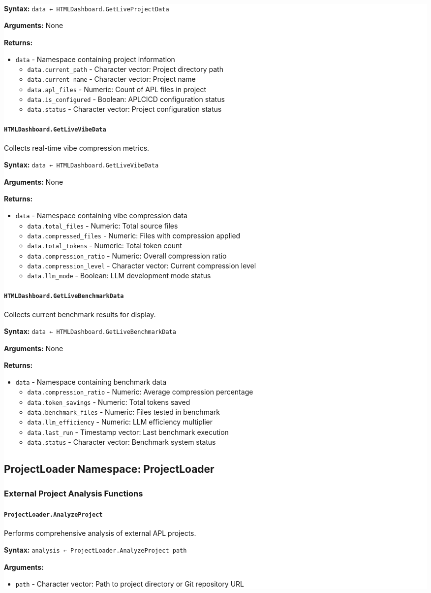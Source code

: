 **Syntax:** `data ← HTMLDashboard.GetLiveProjectData`

**Arguments:** None

**Returns:**
- `data` - Namespace containing project information
  - `data.current_path` - Character vector: Project directory path
  - `data.current_name` - Character vector: Project name
  - `data.apl_files` - Numeric: Count of APL files in project
  - `data.is_configured` - Boolean: APLCICD configuration status
  - `data.status` - Character vector: Project configuration status

#### `HTMLDashboard.GetLiveVibeData`
Collects real-time vibe compression metrics.

**Syntax:** `data ← HTMLDashboard.GetLiveVibeData`

**Arguments:** None

**Returns:**
- `data` - Namespace containing vibe compression data
  - `data.total_files` - Numeric: Total source files
  - `data.compressed_files` - Numeric: Files with compression applied
  - `data.total_tokens` - Numeric: Total token count
  - `data.compression_ratio` - Numeric: Overall compression ratio
  - `data.compression_level` - Character vector: Current compression level
  - `data.llm_mode` - Boolean: LLM development mode status

#### `HTMLDashboard.GetLiveBenchmarkData`
Collects current benchmark results for display.

**Syntax:** `data ← HTMLDashboard.GetLiveBenchmarkData`

**Arguments:** None

**Returns:**
- `data` - Namespace containing benchmark data
  - `data.compression_ratio` - Numeric: Average compression percentage
  - `data.token_savings` - Numeric: Total tokens saved
  - `data.benchmark_files` - Numeric: Files tested in benchmark
  - `data.llm_efficiency` - Numeric: LLM efficiency multiplier
  - `data.last_run` - Timestamp vector: Last benchmark execution
  - `data.status` - Character vector: Benchmark system status

## ProjectLoader Namespace: ProjectLoader

### External Project Analysis Functions

#### `ProjectLoader.AnalyzeProject`
Performs comprehensive analysis of external APL projects.

**Syntax:** `analysis ← ProjectLoader.AnalyzeProject path`

**Arguments:**
- `path` - Character vector: Path to project directory or Git repository URL
